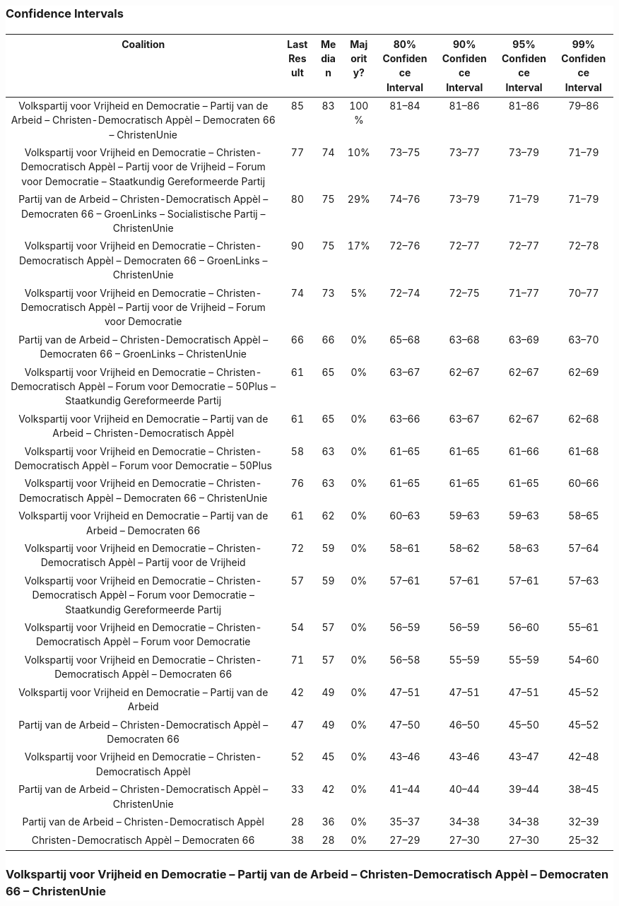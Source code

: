 ### Confidence Intervals

| Coalition | Last Result | Median | Majority? | 80% Confidence Interval | 90% Confidence Interval | 95% Confidence Interval | 99% Confidence Interval |
|:---------:|:-----------:|:------:|:---------:|:-----------------------:|:-----------------------:|:-----------------------:|:-----------------------:|
| Volkspartij voor Vrijheid en Democratie – Partij van de Arbeid – Christen-Democratisch Appèl – Democraten 66 – ChristenUnie | 85 | 83 | 100% | 81–84 | 81–86 | 81–86 | 79–86 |
| Volkspartij voor Vrijheid en Democratie – Christen-Democratisch Appèl – Partij voor de Vrijheid – Forum voor Democratie – Staatkundig Gereformeerde Partij | 77 | 74 | 10% | 73–75 | 73–77 | 73–79 | 71–79 |
| Partij van de Arbeid – Christen-Democratisch Appèl – Democraten 66 – GroenLinks – Socialistische Partij – ChristenUnie | 80 | 75 | 29% | 74–76 | 73–79 | 71–79 | 71–79 |
| Volkspartij voor Vrijheid en Democratie – Christen-Democratisch Appèl – Democraten 66 – GroenLinks – ChristenUnie | 90 | 75 | 17% | 72–76 | 72–77 | 72–77 | 72–78 |
| Volkspartij voor Vrijheid en Democratie – Christen-Democratisch Appèl – Partij voor de Vrijheid – Forum voor Democratie | 74 | 73 | 5% | 72–74 | 72–75 | 71–77 | 70–77 |
| Partij van de Arbeid – Christen-Democratisch Appèl – Democraten 66 – GroenLinks – ChristenUnie | 66 | 66 | 0% | 65–68 | 63–68 | 63–69 | 63–70 |
| Volkspartij voor Vrijheid en Democratie – Christen-Democratisch Appèl – Forum voor Democratie – 50Plus – Staatkundig Gereformeerde Partij | 61 | 65 | 0% | 63–67 | 62–67 | 62–67 | 62–69 |
| Volkspartij voor Vrijheid en Democratie – Partij van de Arbeid – Christen-Democratisch Appèl | 61 | 65 | 0% | 63–66 | 63–67 | 62–67 | 62–68 |
| Volkspartij voor Vrijheid en Democratie – Christen-Democratisch Appèl – Forum voor Democratie – 50Plus | 58 | 63 | 0% | 61–65 | 61–65 | 61–66 | 61–68 |
| Volkspartij voor Vrijheid en Democratie – Christen-Democratisch Appèl – Democraten 66 – ChristenUnie | 76 | 63 | 0% | 61–65 | 61–65 | 61–65 | 60–66 |
| Volkspartij voor Vrijheid en Democratie – Partij van de Arbeid – Democraten 66 | 61 | 62 | 0% | 60–63 | 59–63 | 59–63 | 58–65 |
| Volkspartij voor Vrijheid en Democratie – Christen-Democratisch Appèl – Partij voor de Vrijheid | 72 | 59 | 0% | 58–61 | 58–62 | 58–63 | 57–64 |
| Volkspartij voor Vrijheid en Democratie – Christen-Democratisch Appèl – Forum voor Democratie – Staatkundig Gereformeerde Partij | 57 | 59 | 0% | 57–61 | 57–61 | 57–61 | 57–63 |
| Volkspartij voor Vrijheid en Democratie – Christen-Democratisch Appèl – Forum voor Democratie | 54 | 57 | 0% | 56–59 | 56–59 | 56–60 | 55–61 |
| Volkspartij voor Vrijheid en Democratie – Christen-Democratisch Appèl – Democraten 66 | 71 | 57 | 0% | 56–58 | 55–59 | 55–59 | 54–60 |
| Volkspartij voor Vrijheid en Democratie – Partij van de Arbeid | 42 | 49 | 0% | 47–51 | 47–51 | 47–51 | 45–52 |
| Partij van de Arbeid – Christen-Democratisch Appèl – Democraten 66 | 47 | 49 | 0% | 47–50 | 46–50 | 45–50 | 45–52 |
| Volkspartij voor Vrijheid en Democratie – Christen-Democratisch Appèl | 52 | 45 | 0% | 43–46 | 43–46 | 43–47 | 42–48 |
| Partij van de Arbeid – Christen-Democratisch Appèl – ChristenUnie | 33 | 42 | 0% | 41–44 | 40–44 | 39–44 | 38–45 |
| Partij van de Arbeid – Christen-Democratisch Appèl | 28 | 36 | 0% | 35–37 | 34–38 | 34–38 | 32–39 |
| Christen-Democratisch Appèl – Democraten 66 | 38 | 28 | 0% | 27–29 | 27–30 | 27–30 | 25–32 |

### Volkspartij voor Vrijheid en Democratie – Partij van de Arbeid – Christen-Democratisch Appèl – Democraten 66 – ChristenUnie
